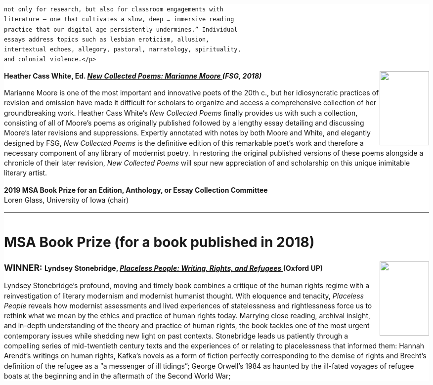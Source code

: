 	not only for research, but also for classroom engagements with
	literature – one that cultivates a slow, deep … immersive reading
	practice that our digital age persistently undermines.” Individual
	essays address topics such as lesbian eroticism, allusion,
	intertextual echoes, allegory, pastoral, narratology, spirituality,
	and colonial violence.</p>

<p><img
		src="https://images.macmillan.com/folio-assets/macmillan_us_frontbookcovers_350W/9780374221041.jpg"
		alt="" width="100" height="150" align="right"
		 /><p><p><strong>Heather Cass White, Ed. <em>
			<a href="https://us.macmillan.com/books/9780374221041">New
				Collected Poems: Marianne Moore </a>(FSG,
		2018)</em></strong></p>
<p>Marianne Moore is one of the most important and innovative poets of
	the 20th c., but her idiosyncratic practices of revision and
	omission have made it difficult for scholars to organize and access
	a comprehensive collection of her groundbreaking work. Heather Cass
	White’s <i>New Collected Poems</i> finally provides us with such a
	collection, consisting of all of Moore’s poems as originally
	published followed by a lengthy essay detailing and discussing
	Moore’s later revisions and suppressions. Expertly annotated with
	notes by both Moore and White, and elegantly designed by FSG, <i>New
		Collected Poems</i> is the definitive edition of this remarkable
	poet’s work and therefore a necessary component of any library of
	modernist poetry. In restoring the original published versions of
	these poems alongside a chronicle of their later revision, <i>New
		Collected Poems</i> will spur new appreciation of and
	scholarship on this unique inimitable literary artist.</p>

<p><strong>2019 MSA Book Prize for an Edition, Anthology, or Essay
		Collection Committee</strong>
	<br /> Loren Glass, University of Iowa (chair)<br>
</p>
<hr />

<h1>MSA Book Prize (for a book published in 2018)</h1>

<p><link rel="image_src" href="" /><img
		src="https://global.oup.com/academic/covers/pdp/9780198797005"
		alt="" width="100" height="150" align="right" /><p><b
		style="font-size: 125%;">WINNER: </b><strong>Lyndsey
		Stonebridge, <em>
			<a
				href="https://global.oup.com/academic/product/placeless-people-9780198797005?cc=ca&lang=en&"
				>Placeless People: Writing, Rights, and Refugees
			</a></em>(Oxford UP)</strong></p>
<p>Lyndsey Stonebridge’s profound, moving and timely book combines a
	critique of the human rights regime with a reinvestigation of
	literary modernism and modernist humanist thought. With eloquence
	and tenacity, <i>Placeless People</i> reveals how modernist
	assessments and lived experiences of statelessness and rightlessness
	force us to rethink what we mean by the ethics and practice of human
	rights today. Marrying close reading, archival insight, and in-depth
	understanding of the theory and practice of human rights, the book
	tackles one of the most urgent contemporary issues while shedding
	new light on past contexts. Stonebridge leads us patiently through a
	compelling series of mid-twentieth century texts and the experiences
	of or relating to placelessness that informed them: Hannah Arendt’s
	writings on human rights, Kafka’s novels as a form of fiction
	perfectly corresponding to the demise of rights and Brecht’s
	definition of the refugee as a “a messenger of ill tidings”; George
	Orwell’s 1984 as haunted by the ill-fated voyages of refugee boats
	at the beginning and in the aftermath of the Second World War;